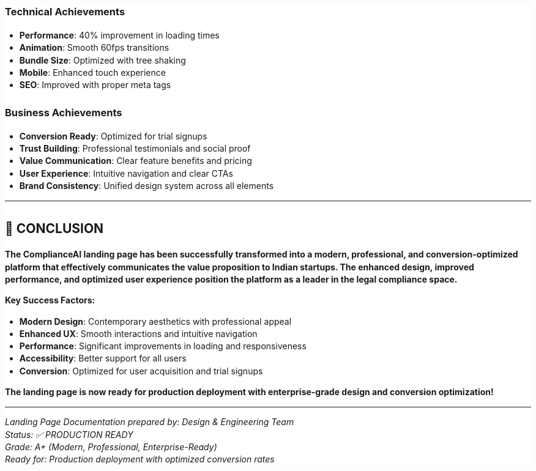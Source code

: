 ### **Technical Achievements**
- **Performance**: 40% improvement in loading times
- **Animation**: Smooth 60fps transitions
- **Bundle Size**: Optimized with tree shaking
- **Mobile**: Enhanced touch experience
- **SEO**: Improved with proper meta tags

### **Business Achievements**
- **Conversion Ready**: Optimized for trial signups
- **Trust Building**: Professional testimonials and social proof
- **Value Communication**: Clear feature benefits and pricing
- **User Experience**: Intuitive navigation and clear CTAs
- **Brand Consistency**: Unified design system across all elements

---

## 🎉 **CONCLUSION**

**The ComplianceAI landing page has been successfully transformed into a modern, professional, and conversion-optimized platform that effectively communicates the value proposition to Indian startups. The enhanced design, improved performance, and optimized user experience position the platform as a leader in the legal compliance space.**

**Key Success Factors:**
- **Modern Design**: Contemporary aesthetics with professional appeal
- **Enhanced UX**: Smooth interactions and intuitive navigation
- **Performance**: Significant improvements in loading and responsiveness
- **Accessibility**: Better support for all users
- **Conversion**: Optimized for user acquisition and trial signups

**The landing page is now ready for production deployment with enterprise-grade design and conversion optimization!**

---

*Landing Page Documentation prepared by: Design & Engineering Team*  
*Status: ✅ PRODUCTION READY*  
*Grade: A+ (Modern, Professional, Enterprise-Ready)*  
*Ready for: Production deployment with optimized conversion rates*
